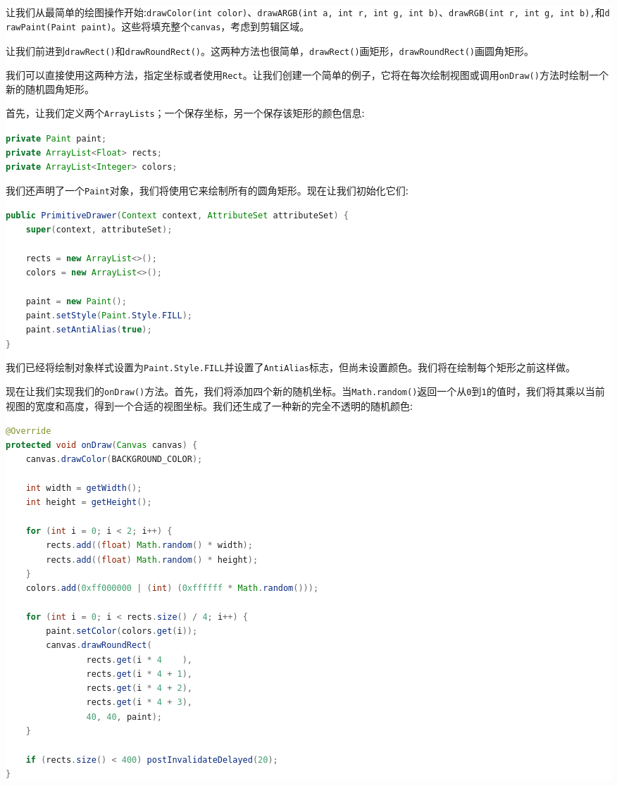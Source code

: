 让我们从最简单的绘图操作开始:`drawColor(int color)`、`drawARGB(int a, int r, int g, int b)`、`drawRGB(int r, int g, int b),`和`drawPaint(Paint paint)`。这些将填充整个`canvas`，考虑到剪辑区域。

让我们前进到`drawRect()`和`drawRoundRect()`。这两种方法也很简单，`drawRect()`画矩形，`drawRoundRect()`画圆角矩形。

我们可以直接使用这两种方法，指定坐标或者使用`Rect`。让我们创建一个简单的例子，它将在每次绘制视图或调用`onDraw()`方法时绘制一个新的随机圆角矩形。

首先，让我们定义两个`ArrayLists`；一个保存坐标，另一个保存该矩形的颜色信息:

```java
private Paint paint; 
private ArrayList<Float> rects; 
private ArrayList<Integer> colors; 
```

我们还声明了一个`Paint`对象，我们将使用它来绘制所有的圆角矩形。现在让我们初始化它们:

```java
public PrimitiveDrawer(Context context, AttributeSet attributeSet) { 
    super(context, attributeSet); 

    rects = new ArrayList<>(); 
    colors = new ArrayList<>(); 

    paint = new Paint(); 
    paint.setStyle(Paint.Style.FILL); 
    paint.setAntiAlias(true); 
} 
```

我们已经将绘制对象样式设置为`Paint.Style.FILL`并设置了`AntiAlias`标志，但尚未设置颜色。我们将在绘制每个矩形之前这样做。

现在让我们实现我们的`onDraw()`方法。首先，我们将添加四个新的随机坐标。当`Math.random()`返回一个从`0`到`1`的值时，我们将其乘以当前视图的宽度和高度，得到一个合适的视图坐标。我们还生成了一种新的完全不透明的随机颜色:

```java
@Override 
protected void onDraw(Canvas canvas) { 
    canvas.drawColor(BACKGROUND_COLOR); 

    int width = getWidth(); 
    int height = getHeight(); 

    for (int i = 0; i < 2; i++) { 
        rects.add((float) Math.random() * width); 
        rects.add((float) Math.random() * height); 
    } 
    colors.add(0xff000000 | (int) (0xffffff * Math.random())); 

    for (int i = 0; i < rects.size() / 4; i++) { 
        paint.setColor(colors.get(i)); 
        canvas.drawRoundRect( 
                rects.get(i * 4    ), 
                rects.get(i * 4 + 1), 
                rects.get(i * 4 + 2), 
                rects.get(i * 4 + 3), 
                40, 40, paint); 
    } 

    if (rects.size() < 400) postInvalidateDelayed(20); 
} 
```
